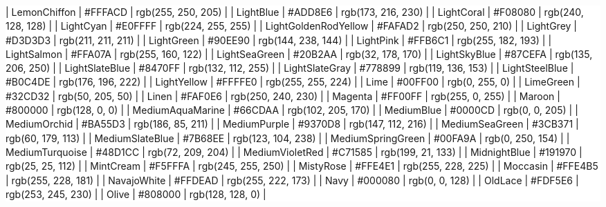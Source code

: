 | LemonChiffon         | #FFFACD        | rgb(255, 250, 205) |
| LightBlue            | #ADD8E6        | rgb(173, 216, 230) |
| LightCoral           | #F08080        | rgb(240, 128, 128) |
| LightCyan            | #E0FFFF        | rgb(224, 255, 255) |
| LightGoldenRodYellow | #FAFAD2        | rgb(250, 250, 210) |
| LightGrey            | #D3D3D3        | rgb(211, 211, 211) |
| LightGreen           | #90EE90        | rgb(144, 238, 144) |
| LightPink            | #FFB6C1        | rgb(255, 182, 193) |
| LightSalmon          | #FFA07A        | rgb(255, 160, 122) |
| LightSeaGreen        | #20B2AA        | rgb(32, 178, 170)  |
| LightSkyBlue         | #87CEFA        | rgb(135, 206, 250) |
| LightSlateBlue       | #8470FF        | rgb(132, 112, 255) |
| LightSlateGray       | #778899        | rgb(119, 136, 153) |
| LightSteelBlue       | #B0C4DE        | rgb(176, 196, 222) |
| LightYellow          | #FFFFE0        | rgb(255, 255, 224) |
| Lime                 | #00FF00        | rgb(0, 255, 0)     |
| LimeGreen            | #32CD32        | rgb(50, 205, 50)   |
| Linen                | #FAF0E6        | rgb(250, 240, 230) |
| Magenta              | #FF00FF        | rgb(255, 0, 255)   |
| Maroon               | #800000        | rgb(128, 0, 0)     |
| MediumAquaMarine     | #66CDAA        | rgb(102, 205, 170) |
| MediumBlue           | #0000CD        | rgb(0, 0, 205)     |
| MediumOrchid         | #BA55D3        | rgb(186, 85, 211)  |
| MediumPurple         | #9370D8        | rgb(147, 112, 216) |
| MediumSeaGreen       | #3CB371        | rgb(60, 179, 113)  |
| MediumSlateBlue      | #7B68EE        | rgb(123, 104, 238) |
| MediumSpringGreen    | #00FA9A        | rgb(0, 250, 154)   |
| MediumTurquoise      | #48D1CC        | rgb(72, 209, 204)  |
| MediumVioletRed      | #C71585        | rgb(199, 21, 133)  |
| MidnightBlue         | #191970        | rgb(25, 25, 112)   |
| MintCream            | #F5FFFA        | rgb(245, 255, 250) |
| MistyRose            | #FFE4E1        | rgb(255, 228, 225) |
| Moccasin             | #FFE4B5        | rgb(255, 228, 181) |
| NavajoWhite          | #FFDEAD        | rgb(255, 222, 173) |
| Navy                 | #000080        | rgb(0, 0, 128)     |
| OldLace              | #FDF5E6        | rgb(253, 245, 230) |
| Olive                | #808000        | rgb(128, 128, 0)   |